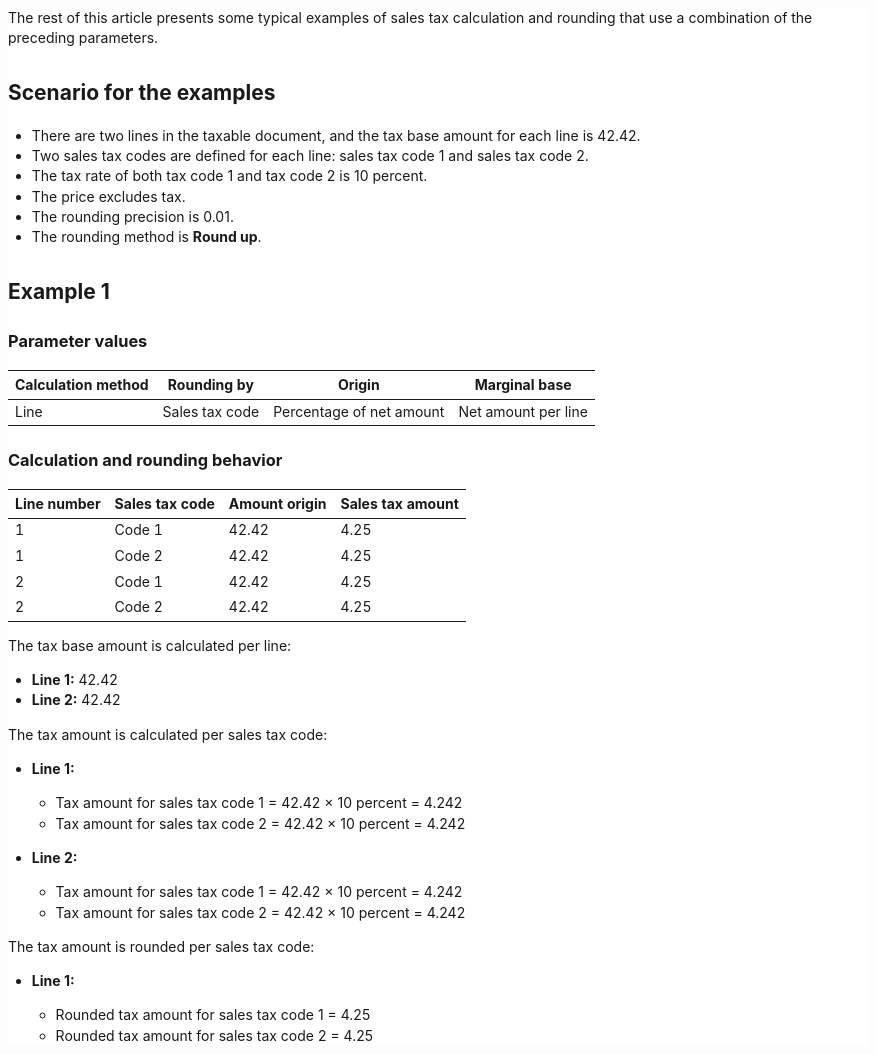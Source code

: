 The rest of this article presents some typical examples of sales tax calculation and rounding that use a combination of the preceding parameters.

## Scenario for the examples

- There are two lines in the taxable document, and the tax base amount for each line is 42.42.
- Two sales tax codes are defined for each line: sales tax code 1 and sales tax code 2.
- The tax rate of both tax code 1 and tax code 2 is 10 percent.
- The price excludes tax.
- The rounding precision is 0.01.
- The rounding method is **Round up**.

## Example 1

### Parameter values

| Calculation method | Rounding by    | Origin                   | Marginal base       |
| ------------------ | -------------- | ------------------------ | ------------------- |
| Line               | Sales tax code | Percentage of net amount | Net amount per line |

### Calculation and rounding behavior

| Line number | Sales tax code | Amount origin | Sales tax amount |
| ------------| ---------------| --------------| -----------------|
| 1           | Code 1         | 42.42         | 4.25             |
| 1           | Code 2         | 42.42         | 4.25             |
| 2           | Code 1         | 42.42         | 4.25             |
| 2           | Code 2         | 42.42         | 4.25             |

The tax base amount is calculated per line:

- **Line 1:** 42.42
- **Line 2:** 42.42

The tax amount is calculated per sales tax code:

- **Line 1:**

    - Tax amount for sales tax code 1 = 42.42 &times; 10 percent = 4.242
    - Tax amount for sales tax code 2 = 42.42 &times; 10 percent = 4.242

- **Line 2:**

    - Tax amount for sales tax code 1 = 42.42 &times; 10 percent = 4.242
    - Tax amount for sales tax code 2 = 42.42 &times; 10 percent = 4.242

The tax amount is rounded per sales tax code:

- **Line 1:**

    - Rounded tax amount for sales tax code 1 = 4.25
    - Rounded tax amount for sales tax code 2 = 4.25
